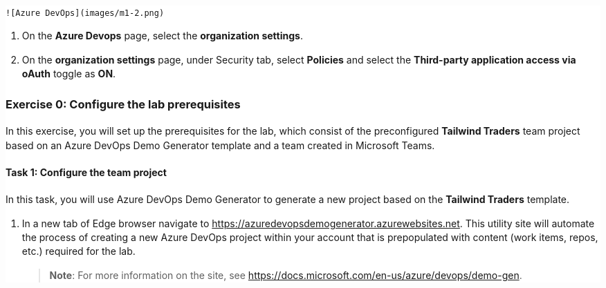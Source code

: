     ![Azure DevOps](images/m1-2.png)
    
1. On the **Azure Devops** page, select the **organization settings**.

1. On the **organization settings** page, under Security tab, select **Policies** and select the **Third-party application access via oAuth** toggle as **ON**.

### Exercise 0: Configure the lab prerequisites

In this exercise, you will set up the prerequisites for the lab, which consist of the preconfigured **Tailwind Traders** team project based on an Azure DevOps Demo Generator template and a team created in Microsoft Teams.

#### Task 1: Configure the team project

In this task, you will use Azure DevOps Demo Generator to generate a new project based on the **Tailwind Traders** template.

1.  In a new tab of Edge browser navigate to https://azuredevopsdemogenerator.azurewebsites.net. This utility site will automate the process of creating a new Azure DevOps project within your account that is prepopulated with content (work items, repos, etc.) required for the lab. 

    > **Note**: For more information on the site, see https://docs.microsoft.com/en-us/azure/devops/demo-gen.
